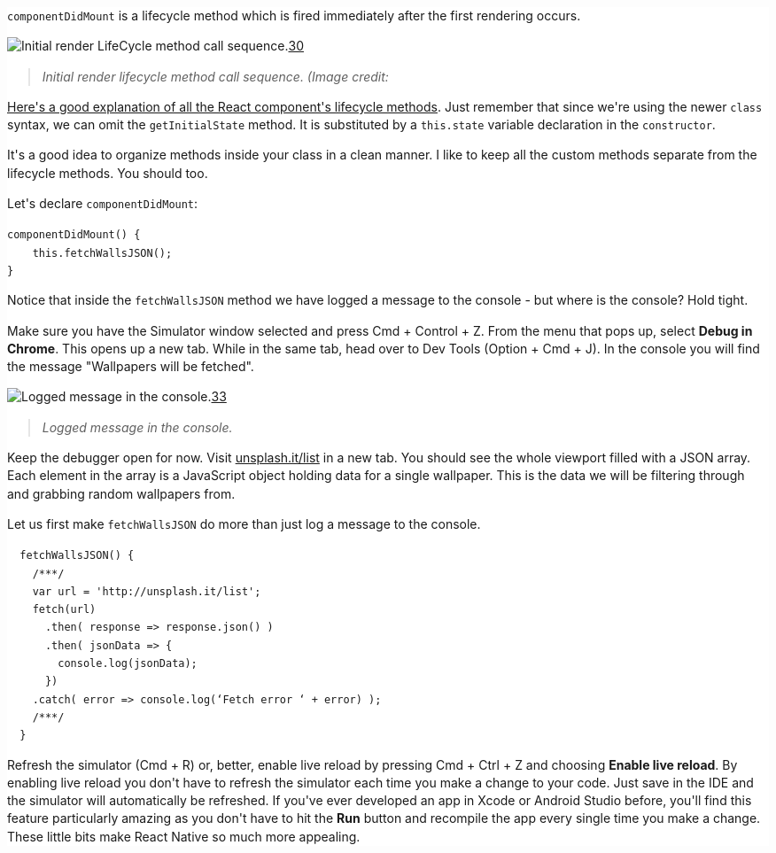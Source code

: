 `componentDidMount` is a lifecycle method which is fired immediately after the first rendering occurs.

![Initial render LifeCycle method call sequence.](https://media-mediatemple.netdna-ssl.com/wp-content/uploads/2016/02/32-react-native-preview-opt.png)[30](https://www.smashingmagazine.com/2016/04/the-beauty-of-react-native-building-your-first-ios-app-with-javascript-part-1/)  


> _Initial render lifecycle method call sequence. (Image credit:_

[Here's a good explanation of all the React component's lifecycle methods](https://facebook.github.io/react/docs/component-specs.html). Just remember that since we're using the newer `class` syntax, we can omit the `getInitialState` method. It is substituted by a `this.state` variable declaration in the `constructor`.

It's a good idea to organize methods inside your class in a clean manner. I like to keep all the custom methods separate from the lifecycle methods. You should too.

Let's declare `componentDidMount`:
    
    
    componentDidMount() {
    	this.fetchWallsJSON();
    }

Notice that inside the `fetchWallsJSON` method we have logged a message to the console - but where is the console? Hold tight.

Make sure you have the Simulator window selected and press Cmd + Control + Z. From the menu that pops up, select **Debug in Chrome**. This opens up a new tab. While in the same tab, head over to Dev Tools (Option + Cmd + J). In the console you will find the message "Wallpapers will be fetched".

![Logged message in the console.](https://media-mediatemple.netdna-ssl.com/wp-content/uploads/2016/02/08-react-native-preview-opt.png)[33](https://www.smashingmagazine.com/2016/04/the-beauty-of-react-native-building-your-first-ios-app-with-javascript-part-1/)  


> _Logged message in the console._

Keep the debugger open for now. Visit [unsplash.it/list](http://unsplash.it/list) in a new tab. You should see the whole viewport filled with a JSON array. Each element in the array is a JavaScript object holding data for a single wallpaper. This is the data we will be filtering through and grabbing random wallpapers from.

Let us first make `fetchWallsJSON` do more than just log a message to the console.
    
    
      fetchWallsJSON() {
    	/***/
        var url = 'http://unsplash.it/list';
        fetch(url)
          .then( response => response.json() )
          .then( jsonData => {
            console.log(jsonData);
          })
    	.catch( error => console.log(‘Fetch error ‘ + error) );
    	/***/
      }

Refresh the simulator (Cmd + R) or, better, enable live reload by pressing Cmd + Ctrl + Z and choosing **Enable live reload**. By enabling live reload you don't have to refresh the simulator each time you make a change to your code. Just save in the IDE and the simulator will automatically be refreshed. If you've ever developed an app in Xcode or Android Studio before, you'll find this feature particularly amazing as you don't have to hit the **Run** button and recompile the app every single time you make a change. These little bits make React Native so much more appealing.
